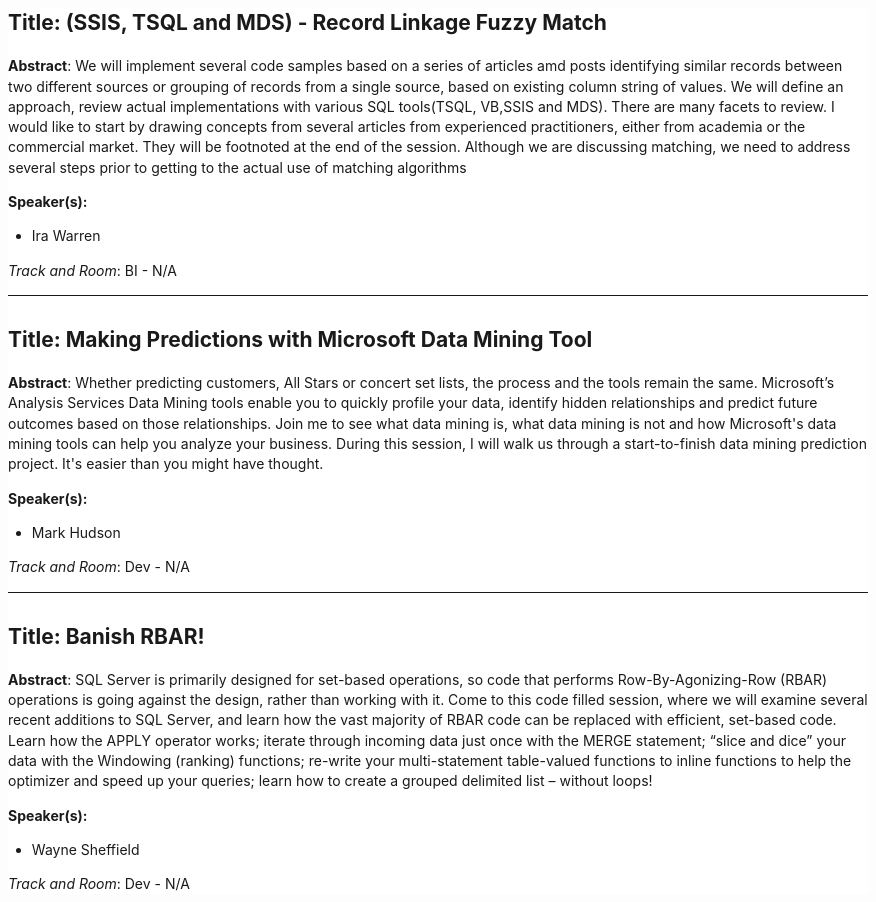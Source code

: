  
## Title: (SSIS, TSQL and MDS) - Record Linkage Fuzzy Match
 
**Abstract**:
We will implement several code samples based on a series of articles amd posts identifying similar records between two different sources or grouping of records from a single source, based on existing column string of values. We will define an approach, review actual implementations with various SQL tools(TSQL, VB,SSIS and MDS). There are many facets to review. I would like to start by drawing concepts from several articles from experienced practitioners, either from academia or the commercial market. They will be footnoted at the end of the session. Although we are discussing matching, we need to address several steps prior to getting to the actual use of matching algorithms
 
**Speaker(s):**
- Ira Warren
 
*Track and Room*: BI - N/A
 
----------------------------------------------------------------------------------- 
 
 
## Title: Making Predictions with Microsoft Data Mining Tool
 
**Abstract**:
Whether predicting customers, All Stars or concert set lists, the process and the tools remain the same.  Microsoft’s Analysis Services Data Mining tools enable you to quickly profile your data, identify hidden relationships and predict future outcomes based on those relationships.   Join me to see what data mining is, what data mining is not and how Microsoft's data mining tools can help you analyze your business.  During this session, I will walk us through a start-to-finish data mining prediction project.  It's easier than you might have thought.
 
**Speaker(s):**
- Mark Hudson
 
*Track and Room*: Dev - N/A
 
----------------------------------------------------------------------------------- 
 
 
## Title: Banish RBAR!
 
**Abstract**:
SQL Server is primarily designed for set-based operations, so code that performs Row-By-Agonizing-Row (RBAR) operations is going against the design, rather than working with it. Come to this code filled session, where we will examine several recent additions to SQL Server, and learn how the vast majority of RBAR code can be replaced with efficient, set-based code. Learn how the APPLY operator works; iterate through incoming data just once with the MERGE statement; “slice and dice” your data with the Windowing (ranking) functions; re-write your multi-statement table-valued functions to inline functions to help the optimizer and speed up your queries; learn how to create a grouped delimited list – without loops!
 
**Speaker(s):**
- Wayne Sheffield
 
*Track and Room*: Dev - N/A
 